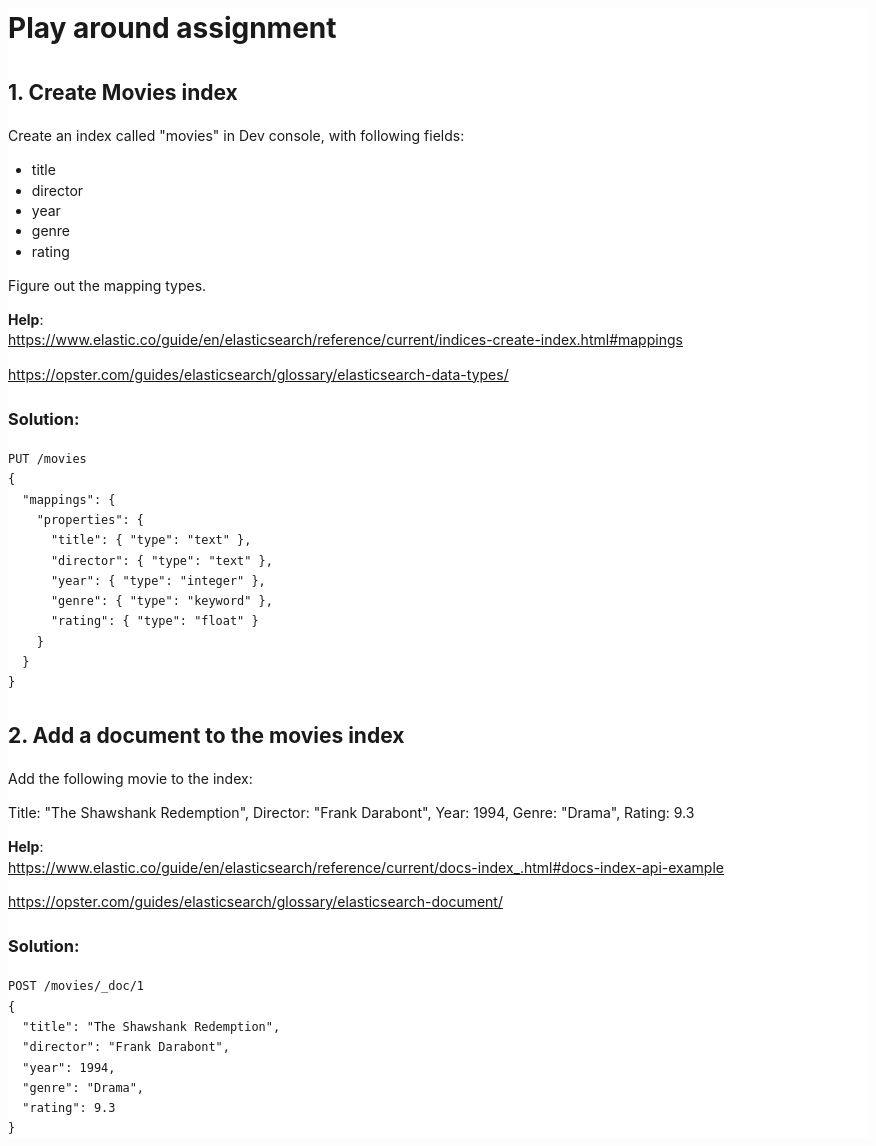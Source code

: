 
# Play around assignment

## 1. Create Movies index
Create an index called "movies" in Dev console, with following fields:

- title
- director
- year
- genre
- rating

Figure out the mapping types.

**Help**:<br>
https://www.elastic.co/guide/en/elasticsearch/reference/current/indices-create-index.html#mappings

https://opster.com/guides/elasticsearch/glossary/elasticsearch-data-types/


### Solution:
```
PUT /movies
{
  "mappings": {
    "properties": {
      "title": { "type": "text" },
      "director": { "type": "text" },
      "year": { "type": "integer" },
      "genre": { "type": "keyword" },
      "rating": { "type": "float" }
    }
  }
}
```


## 2. Add a document to the movies index
Add the following movie to the index:

Title: "The Shawshank Redemption", Director: "Frank Darabont", Year: 1994, Genre: "Drama", Rating: 9.3

**Help**:<br>
https://www.elastic.co/guide/en/elasticsearch/reference/current/docs-index_.html#docs-index-api-example

https://opster.com/guides/elasticsearch/glossary/elasticsearch-document/

### Solution:
```
POST /movies/_doc/1
{
  "title": "The Shawshank Redemption",
  "director": "Frank Darabont",
  "year": 1994,
  "genre": "Drama",
  "rating": 9.3
}
```
